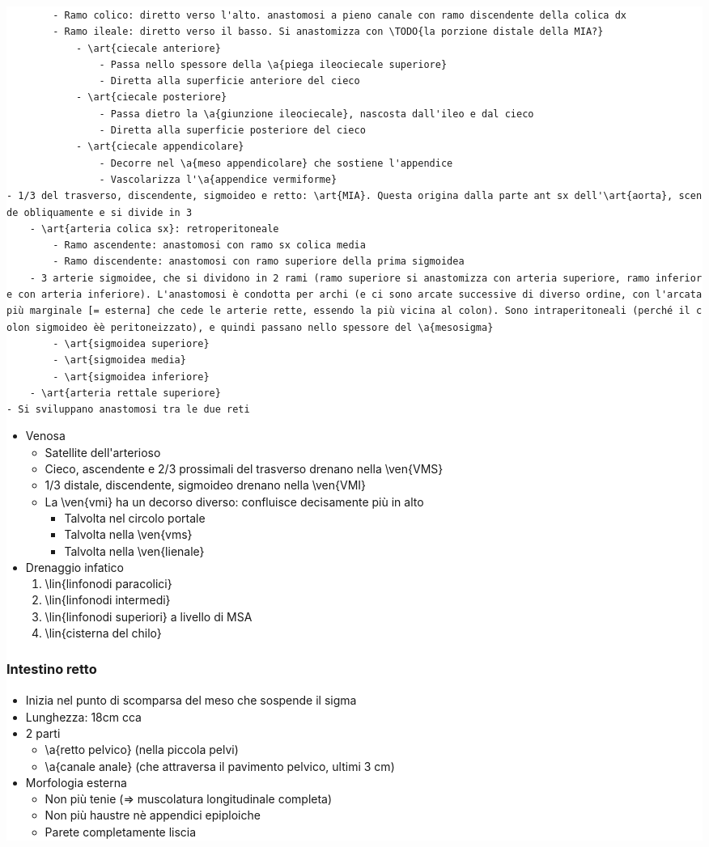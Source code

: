             - Ramo colico: diretto verso l'alto. anastomosi a pieno canale con ramo discendente della colica dx
            - Ramo ileale: diretto verso il basso. Si anastomizza con \TODO{la porzione distale della MIA?}
                - \art{ciecale anteriore}
                    - Passa nello spessore della \a{piega ileociecale superiore}
                    - Diretta alla superficie anteriore del cieco
                - \art{ciecale posteriore}
                    - Passa dietro la \a{giunzione ileociecale}, nascosta dall'ileo e dal cieco
                    - Diretta alla superficie posteriore del cieco
                - \art{ciecale appendicolare}
                    - Decorre nel \a{meso appendicolare} che sostiene l'appendice
                    - Vascolarizza l'\a{appendice vermiforme}
    - 1/3 del trasverso, discendente, sigmoideo e retto: \art{MIA}. Questa origina dalla parte ant sx dell'\art{aorta}, scende obliquamente e si divide in 3
        - \art{arteria colica sx}: retroperitoneale
            - Ramo ascendente: anastomosi con ramo sx colica media
            - Ramo discendente: anastomosi con ramo superiore della prima sigmoidea
        - 3 arterie sigmoidee, che si dividono in 2 rami (ramo superiore si anastomizza con arteria superiore, ramo inferiore con arteria inferiore). L'anastomosi è condotta per archi (e ci sono arcate successive di diverso ordine, con l'arcata più marginale [= esterna] che cede le arterie rette, essendo la più vicina al colon). Sono intraperitoneali (perché il colon sigmoideo èè peritoneizzato), e quindi passano nello spessore del \a{mesosigma}
            - \art{sigmoidea superiore}
            - \art{sigmoidea media}
            - \art{sigmoidea inferiore}
        - \art{arteria rettale superiore}
    - Si sviluppano anastomosi tra le due reti
- Venosa
    - Satellite dell'arterioso
    - Cieco, ascendente e 2/3 prossimali del trasverso drenano nella \ven{VMS}
    - 1/3 distale, discendente, sigmoideo drenano nella \ven{VMI}
    - La \ven{vmi} ha un decorso diverso: confluisce decisamente più in alto
        - Talvolta nel circolo portale
        - Talvolta nella \ven{vms}
        - Talvolta nella \ven{lienale}
- Drenaggio infatico
    1. \lin{linfonodi paracolici}
    2. \lin{linfonodi intermedi}
    3. \lin{linfonodi superiori} a livello di MSA
    4. \lin{cisterna del chilo}

### Intestino retto
- Inizia nel punto di scomparsa del meso che sospende il sigma
- Lunghezza: 18cm cca
- 2 parti
    - \a{retto pelvico} (nella piccola pelvi)
    - \a{canale anale} (che attraversa il pavimento pelvico, ultimi 3 cm)
- Morfologia esterna
    - Non più tenie (⇒ muscolatura longitudinale completa)
    - Non più haustre nè appendici epiploiche
    - Parete completamente liscia
